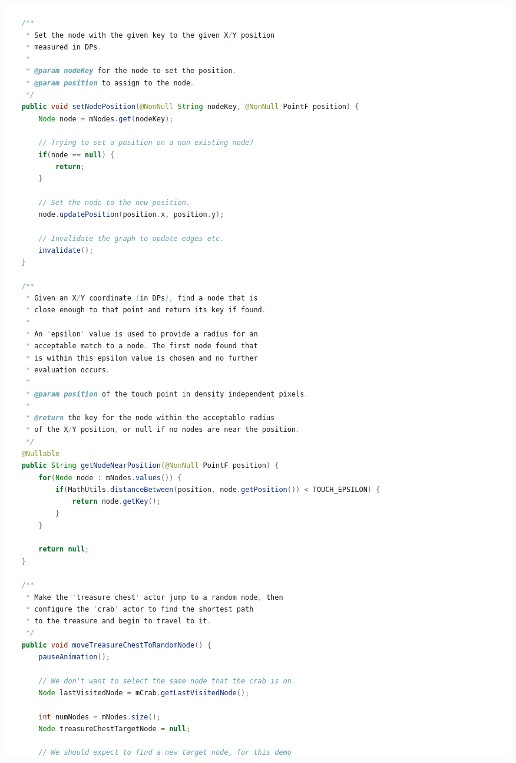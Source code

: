 ```java

    /**
     * Set the node with the given key to the given X/Y position
     * measured in DPs.
     *
     * @param nodeKey for the node to set the position.
     * @param position to assign to the node.
     */
    public void setNodePosition(@NonNull String nodeKey, @NonNull PointF position) {
        Node node = mNodes.get(nodeKey);

        // Trying to set a position on a non existing node?
        if(node == null) {
            return;
        }

        // Set the node to the new position.
        node.updatePosition(position.x, position.y);

        // Invalidate the graph to update edges etc.
        invalidate();
    }

    /**
     * Given an X/Y coordinate (in DPs), find a node that is
     * close enough to that point and return its key if found.
     *
     * An 'epsilon' value is used to provide a radius for an
     * acceptable match to a node. The first node found that
     * is within this epsilon value is chosen and no further
     * evaluation occurs.
     *
     * @param position of the touch point in density independent pixels.
     *
     * @return the key for the node within the acceptable radius
     * of the X/Y position, or null if no nodes are near the position.
     */
    @Nullable
    public String getNodeNearPosition(@NonNull PointF position) {
        for(Node node : mNodes.values()) {
            if(MathUtils.distanceBetween(position, node.getPosition()) < TOUCH_EPSILON) {
                return node.getKey();
            }
        }

        return null;
    }

    /**
     * Make the 'treasure chest' actor jump to a random node, then
     * configure the 'crab' actor to find the shortest path
     * to the treasure and begin to travel to it.
     */
    public void moveTreasureChestToRandomNode() {
        pauseAnimation();

        // We don't want to select the same node that the crab is on.
        Node lastVisitedNode = mCrab.getLastVisitedNode();

        int numNodes = mNodes.size();
        Node treasureChestTargetNode = null;

        // We should expect to find a new target node, for this demo
```